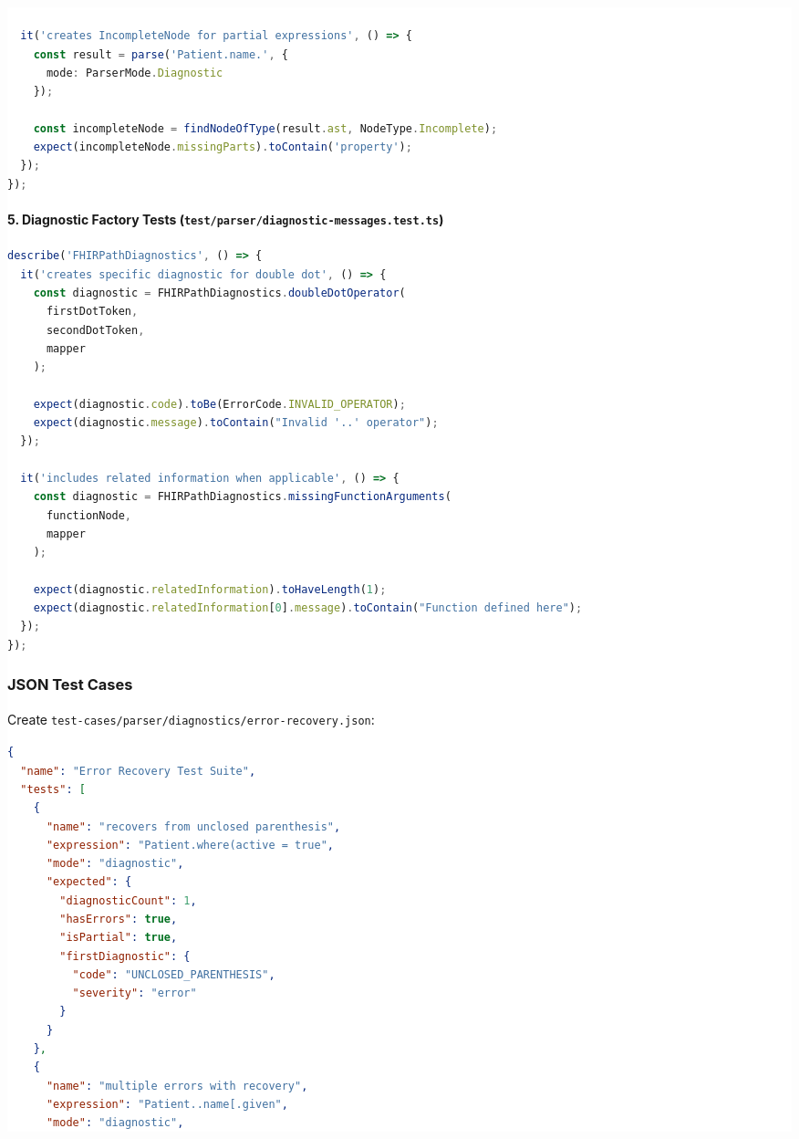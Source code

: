 ```typescript
  
  it('creates IncompleteNode for partial expressions', () => {
    const result = parse('Patient.name.', { 
      mode: ParserMode.Diagnostic 
    });
    
    const incompleteNode = findNodeOfType(result.ast, NodeType.Incomplete);
    expect(incompleteNode.missingParts).toContain('property');
  });
});
```

#### 5. Diagnostic Factory Tests (`test/parser/diagnostic-messages.test.ts`)
```typescript
describe('FHIRPathDiagnostics', () => {
  it('creates specific diagnostic for double dot', () => {
    const diagnostic = FHIRPathDiagnostics.doubleDotOperator(
      firstDotToken,
      secondDotToken,
      mapper
    );
    
    expect(diagnostic.code).toBe(ErrorCode.INVALID_OPERATOR);
    expect(diagnostic.message).toContain("Invalid '..' operator");
  });
  
  it('includes related information when applicable', () => {
    const diagnostic = FHIRPathDiagnostics.missingFunctionArguments(
      functionNode,
      mapper
    );
    
    expect(diagnostic.relatedInformation).toHaveLength(1);
    expect(diagnostic.relatedInformation[0].message).toContain("Function defined here");
  });
});
```

### JSON Test Cases
Create `test-cases/parser/diagnostics/error-recovery.json`:
```json
{
  "name": "Error Recovery Test Suite",
  "tests": [
    {
      "name": "recovers from unclosed parenthesis",
      "expression": "Patient.where(active = true",
      "mode": "diagnostic",
      "expected": {
        "diagnosticCount": 1,
        "hasErrors": true,
        "isPartial": true,
        "firstDiagnostic": {
          "code": "UNCLOSED_PARENTHESIS",
          "severity": "error"
        }
      }
    },
    {
      "name": "multiple errors with recovery",
      "expression": "Patient..name[.given",
      "mode": "diagnostic",
```